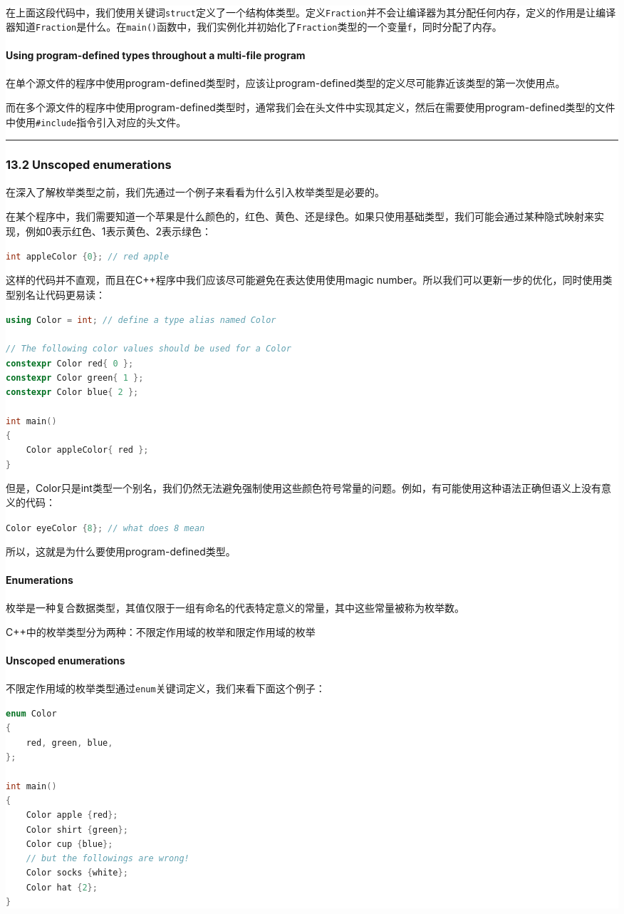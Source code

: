 在上面这段代码中，我们使用关键词`struct`定义了一个结构体类型。定义`Fraction`并不会让编译器为其分配任何内存，定义的作用是让编译器知道`Fraction`是什么。在`main()`函数中，我们实例化并初始化了`Fraction`类型的一个变量`f`，同时分配了内存。

#### Using program-defined types throughout a multi-file program

在单个源文件的程序中使用program-defined类型时，应该让program-defined类型的定义尽可能靠近该类型的第一次使用点。

而在多个源文件的程序中使用program-defined类型时，通常我们会在头文件中实现其定义，然后在需要使用program-defined类型的文件中使用`#include`指令引入对应的头文件。

---

### 13.2 Unscoped enumerations

在深入了解枚举类型之前，我们先通过一个例子来看看为什么引入枚举类型是必要的。

在某个程序中，我们需要知道一个苹果是什么颜色的，红色、黄色、还是绿色。如果只使用基础类型，我们可能会通过某种隐式映射来实现，例如0表示红色、1表示黄色、2表示绿色：

```c++
int appleColor {0}; // red apple
```

这样的代码并不直观，而且在C++程序中我们应该尽可能避免在表达使用使用magic number。所以我们可以更新一步的优化，同时使用类型别名让代码更易读：

```c++
using Color = int; // define a type alias named Color

// The following color values should be used for a Color
constexpr Color red{ 0 };
constexpr Color green{ 1 };
constexpr Color blue{ 2 };

int main()
{
    Color appleColor{ red };
}
```

但是，Color只是int类型一个别名，我们仍然无法避免强制使用这些颜色符号常量的问题。例如，有可能使用这种语法正确但语义上没有意义的代码：

```c++
Color eyeColor {8}; // what does 8 mean
```

所以，这就是为什么要使用program-defined类型。

#### Enumerations

枚举是一种复合数据类型，其值仅限于一组有命名的代表特定意义的常量，其中这些常量被称为枚举数。

C++中的枚举类型分为两种：不限定作用域的枚举和限定作用域的枚举

#### Unscoped enumerations

不限定作用域的枚举类型通过`enum`关键词定义，我们来看下面这个例子：

```c++
enum Color
{
    red, green, blue,
};

int main()
{
    Color apple {red};
    Color shirt {green};
    Color cup {blue};
    // but the followings are wrong!
    Color socks {white};
    Color hat {2};
}
```